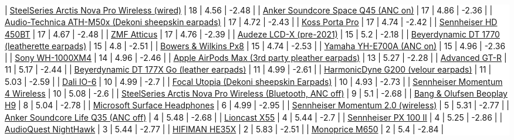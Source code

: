 | [SteelSeries Arctis Nova Pro Wireless (wired)](./oratory1990/over-ear/SteelSeries%20Arctis%20Nova%20Pro%20Wireless%20(wired))                                                 |      18 |       4.56 |   -2.48 |
| [Anker Soundcore Space Q45 (ANC on)](./oratory1990/over-ear/Anker%20Soundcore%20Space%20Q45%20(ANC%20on))                                                                     |      17 |       4.86 |   -2.36 |
| [Audio-Technica ATH-M50x (Dekoni sheepskin earpads)](./oratory1990/over-ear/Audio-Technica%20ATH-M50x%20(Dekoni%20sheepskin%20earpads))                                       |      17 |       4.72 |   -2.43 |
| [Koss Porta Pro](./oratory1990/over-ear/Koss%20Porta%20Pro)                                                                                                                   |      17 |       4.74 |   -2.42 |
| [Sennheiser HD 450BT](./oratory1990/over-ear/Sennheiser%20HD%20450BT)                                                                                                         |      17 |       4.67 |   -2.48 |
| [ZMF Atticus](./oratory1990/over-ear/ZMF%20Atticus)                                                                                                                           |      17 |       4.76 |   -2.39 |
| [Audeze LCD-X (pre-2021)](./oratory1990/over-ear/Audeze%20LCD-X%20(pre-2021))                                                                                                 |      15 |       5.2  |   -2.18 |
| [Beyerdynamic DT 1770 (leatherette earpads)](./oratory1990/over-ear/Beyerdynamic%20DT%201770%20(leatherette%20earpads))                                                       |      15 |       4.8  |   -2.51 |
| [Bowers & Wilkins Px8](./oratory1990/over-ear/Bowers%20&%20Wilkins%20Px8)                                                                                                     |      15 |       4.74 |   -2.53 |
| [Yamaha YH-E700A (ANC on)](./oratory1990/over-ear/Yamaha%20YH-E700A%20(ANC%20on))                                                                                             |      15 |       4.96 |   -2.36 |
| [Sony WH-1000XM4](./oratory1990/over-ear/Sony%20WH-1000XM4)                                                                                                                   |      14 |       4.96 |   -2.46 |
| [Apple AirPods Max (3rd party pleather earpads)](./oratory1990/over-ear/Apple%20AirPods%20Max%20(3rd%20party%20pleather%20earpads))                                           |      13 |       5.27 |   -2.28 |
| [Advanced GT-R](./oratory1990/over-ear/Advanced%20GT-R)                                                                                                                       |      11 |       5.17 |   -2.44 |
| [Beyerdynamic DT 177X Go (leather earpads)](./oratory1990/over-ear/Beyerdynamic%20DT%20177X%20Go%20(leather%20earpads))                                                       |      11 |       4.99 |   -2.61 |
| [HarmonicDyne G200 (velour earpads)](./oratory1990/over-ear/HarmonicDyne%20G200%20(velour%20earpads))                                                                         |      11 |       5.03 |   -2.59 |
| [Dali IO-6](./oratory1990/over-ear/Dali%20IO-6)                                                                                                                               |      10 |       4.99 |   -2.7  |
| [Focal Utopia (Dekoni sheepskin Earpads)](./oratory1990/over-ear/Focal%20Utopia%20(Dekoni%20sheepskin%20Earpads))                                                             |      10 |       4.93 |   -2.73 |
| [Sennheiser Momentum 4 Wireless](./oratory1990/over-ear/Sennheiser%20Momentum%204%20Wireless)                                                                                 |      10 |       5.08 |   -2.6  |
| [SteelSeries Arctis Nova Pro Wireless (Bluetooth, ANC off)](./oratory1990/over-ear/SteelSeries%20Arctis%20Nova%20Pro%20Wireless%20(Bluetooth,%20ANC%20off))                   |       9 |       5.1  |   -2.68 |
| [Bang & Olufsen Beoplay H9](./oratory1990/over-ear/Bang%20&%20Olufsen%20Beoplay%20H9)                                                                                         |       8 |       5.04 |   -2.78 |
| [Microsoft Surface Headphones](./oratory1990/over-ear/Microsoft%20Surface%20Headphones)                                                                                       |       6 |       4.99 |   -2.95 |
| [Sennheiser Momentum 2.0 (wireless)](./oratory1990/over-ear/Sennheiser%20Momentum%202.0%20(wireless))                                                                         |       5 |       5.31 |   -2.77 |
| [Anker Soundcore Life Q35 (ANC off)](./oratory1990/over-ear/Anker%20Soundcore%20Life%20Q35%20(ANC%20off))                                                                     |       4 |       5.48 |   -2.68 |
| [Lioncast X55](./oratory1990/over-ear/Lioncast%20X55)                                                                                                                         |       4 |       5.44 |   -2.7  |
| [Sennheiser PX 100 II](./oratory1990/over-ear/Sennheiser%20PX%20100%20II)                                                                                                     |       4 |       5.25 |   -2.86 |
| [AudioQuest NightHawk](./oratory1990/over-ear/AudioQuest%20NightHawk)                                                                                                         |       3 |       5.44 |   -2.77 |
| [HIFIMAN HE35X](./oratory1990/over-ear/HIFIMAN%20HE35X)                                                                                                                       |       2 |       5.83 |   -2.51 |
| [Monoprice M650](./oratory1990/over-ear/Monoprice%20M650)                                                                                                                     |       2 |       5.4  |   -2.84 |
